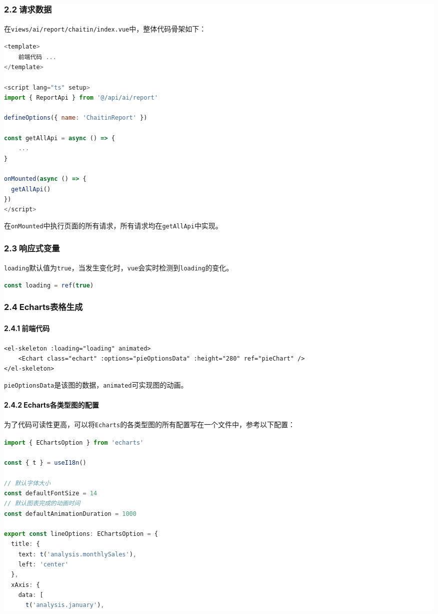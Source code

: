 ### 2.2 请求数据

在`views/ai/report/chaitin/index.vue`中，整体代码骨架如下：

```js
<template>
	前端代码 ...
</template>

<script lang="ts" setup>
import { ReportApi } from '@/api/ai/report'
    
defineOptions({ name: 'ChaitinReport' })

const getAllApi = async () => {
    ...
}

onMounted(async () => {
  getAllApi()
})
</script>
```

在`onMounted`中执行页面的所有请求，所有请求均在`getAllApi`中实现。

### 2.3 响应式变量

`loading`默认值为`true`，当发生变化时，`vue`会实时检测到`loading`的变化。

```js
const loading = ref(true)
```

### 2.4 Echarts表格生成

#### 2.4.1 前端代码

```vue
<el-skeleton :loading="loading" animated>
    <Echart class="echart" :options="pieOptionsData" :height="280" ref="pieChart" />
</el-skeleton>
```

`pieOptionsData`是该图的数据，`animated`可实现图的动画。

#### 2.4.2 Echarts各类型图的配置

为了代码可读性更高，可以将`Echarts`的各类型图的所有配置写在一个文件中，参考以下配置：

```typescript
import { EChartsOption } from 'echarts'

const { t } = useI18n()

// 默认字体大小
const defaultFontSize = 14
// 默认图表完成的动画时间
const defaultAnimationDuration = 1000

export const lineOptions: EChartsOption = {
  title: {
    text: t('analysis.monthlySales'),
    left: 'center'
  },
  xAxis: {
    data: [
      t('analysis.january'),
```